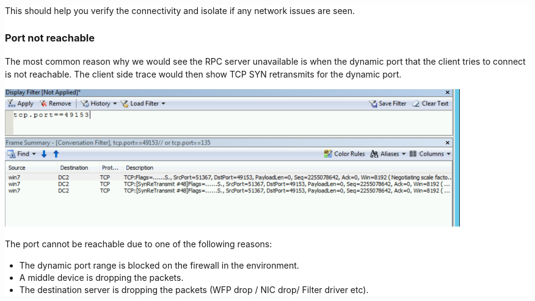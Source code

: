 This should help you verify the connectivity and isolate if any network issues are seen.


### Port not reachable

The most common reason why we would see the RPC server unavailable is when the dynamic port that the client tries to connect is not reachable. The client side trace would then show TCP SYN retransmits for the dynamic port.
 
![Screenshot of Network Monitor with TCP SYN retransmits](images/tcp-ts-25.png)
 
The port cannot be reachable due to one of the following reasons:

- The dynamic port range is blocked on the firewall in the environment. 
- A middle device is dropping the packets. 
- The destination server is dropping the packets (WFP drop / NIC drop/ Filter driver etc).



